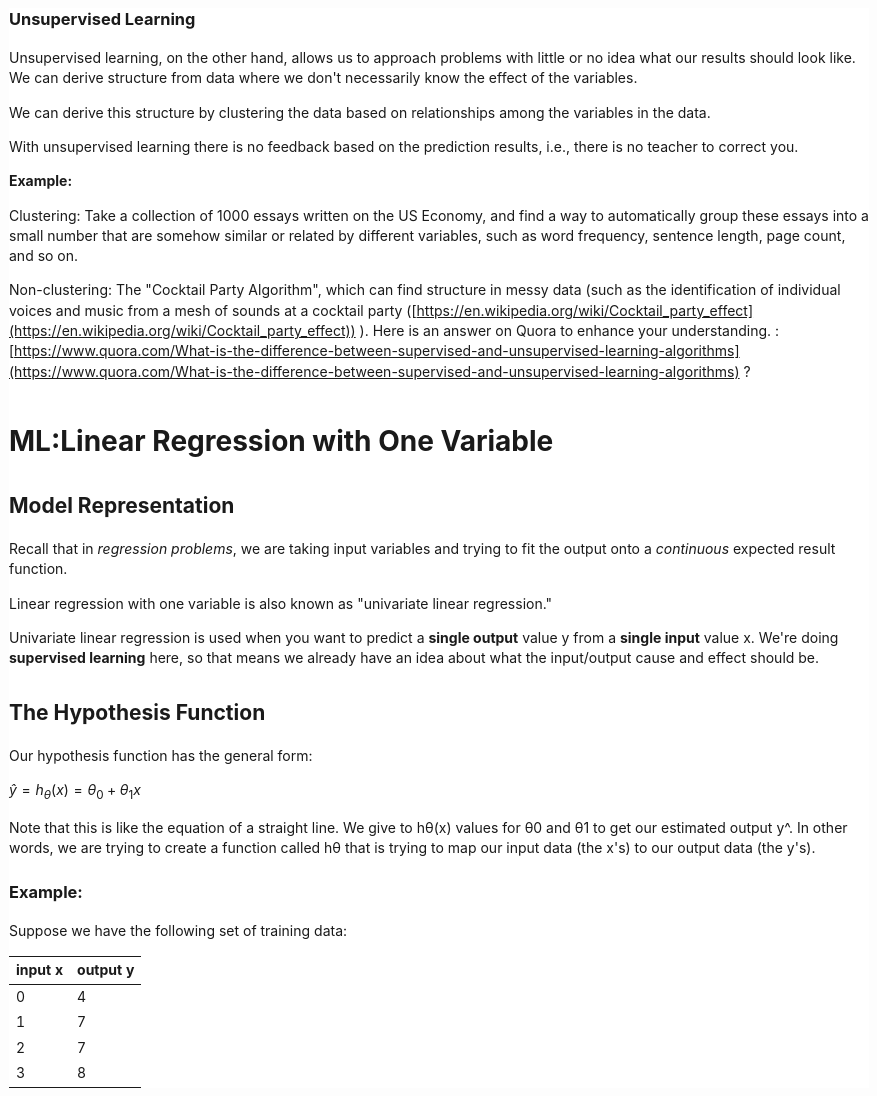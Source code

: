 ### **Unsupervised Learning**

Unsupervised learning, on the other hand, allows us to approach problems with little or no idea what our results should look like. We can derive structure from data where we don't necessarily know the effect of the variables.

We can derive this structure by clustering the data based on relationships among the variables in the data.

With unsupervised learning there is no feedback based on the prediction results, i.e., there is no teacher to correct you.

**Example:**

Clustering: Take a collection of 1000 essays written on the US Economy, and find a way to automatically group these essays into a small number that are somehow similar or related by different variables, such as word frequency, sentence length, page count, and so on.

Non-clustering: The "Cocktail Party Algorithm", which can find structure in messy data (such as the identification of individual voices and music from a mesh of sounds at a cocktail party ([https://en.wikipedia.org/wiki/Cocktail_party_effect](https://en.wikipedia.org/wiki/Cocktail_party_effect)) ). Here is an answer on Quora to enhance your understanding. : [https://www.quora.com/What-is-the-difference-between-supervised-and-unsupervised-learning-algorithms](https://www.quora.com/What-is-the-difference-between-supervised-and-unsupervised-learning-algorithms) ?

# ML:Linear Regression with One Variable

## Model Representation

Recall that in *regression problems*, we are taking input variables and trying to fit the output onto a *continuous* expected result function.

Linear regression with one variable is also known as "univariate linear regression."

Univariate linear regression is used when you want to predict a **single output** value y from a **single input** value x. We're doing **supervised learning** here, so that means we already have an idea about what the input/output cause and effect should be.

## The Hypothesis Function

Our hypothesis function has the general form:

$\hat{y}=h_θ(x)=θ_0+θ_1x$

Note that this is like the equation of a straight line. We give to hθ(x) values for θ0 and θ1 to get our estimated output y^. In other words, we are trying to create a function called hθ that is trying to map our input data (the x's) to our output data (the y's).

### Example:

Suppose we have the following set of training data:

| input x | output y |
| ------- | -------- |
| 0       | 4        |
| 1       | 7        |
| 2       | 7        |
| 3       | 8        |

